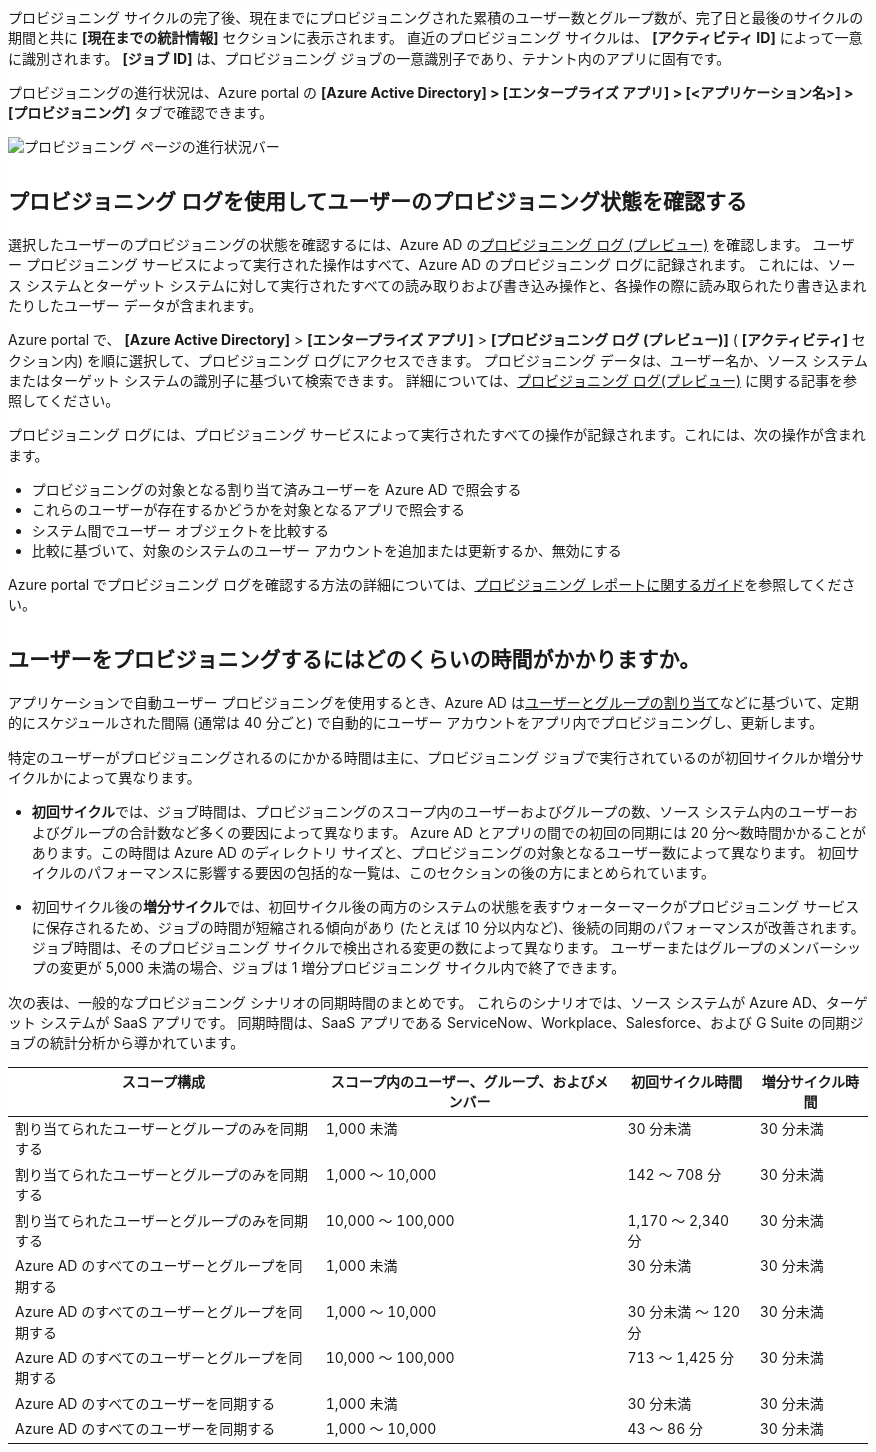 プロビジョニング サイクルの完了後、現在までにプロビジョニングされた累積のユーザー数とグループ数が、完了日と最後のサイクルの期間と共に **[現在までの統計情報]** セクションに表示されます。 直近のプロビジョニング サイクルは、 **[アクティビティ ID]** によって一意に識別されます。 **[ジョブ ID]** は、プロビジョニング ジョブの一意識別子であり、テナント内のアプリに固有です。

プロビジョニングの進行状況は、Azure portal の **[Azure Active Directory] &gt; [エンタープライズ アプリ] &gt; \[<アプリケーション名>\] &gt; [プロビジョニング]** タブで確認できます。

![プロビジョニング ページの進行状況バー](media/application-provisioning-when-will-provisioning-finish-specific-user/provisioning-progress-bar-section.png)

## <a name="use-provisioning-logs-to-check-a-users-provisioning-status"></a>プロビジョニング ログを使用してユーザーのプロビジョニング状態を確認する

選択したユーザーのプロビジョニングの状態を確認するには、Azure AD の[プロビジョニング ログ (プレビュー)](../reports-monitoring/concept-provisioning-logs.md?context=azure/active-directory/manage-apps/context/manage-apps-context) を確認します。 ユーザー プロビジョニング サービスによって実行された操作はすべて、Azure AD のプロビジョニング ログに記録されます。 これには、ソース システムとターゲット システムに対して実行されたすべての読み取りおよび書き込み操作と、各操作の際に読み取られたり書き込まれたりしたユーザー データが含まれます。

Azure portal で、 **[Azure Active Directory]** &gt; **[エンタープライズ アプリ]** &gt; **[プロビジョニング ログ (プレビュー)]** ( **[アクティビティ]** セクション内) を順に選択して、プロビジョニング ログにアクセスできます。 プロビジョニング データは、ユーザー名か、ソース システムまたはターゲット システムの識別子に基づいて検索できます。 詳細については、[プロビジョニング ログ(プレビュー)](../reports-monitoring/concept-provisioning-logs.md?context=azure/active-directory/manage-apps/context/manage-apps-context) に関する記事を参照してください。 

プロビジョニング ログには、プロビジョニング サービスによって実行されたすべての操作が記録されます。これには、次の操作が含まれます。

* プロビジョニングの対象となる割り当て済みユーザーを Azure AD で照会する
* これらのユーザーが存在するかどうかを対象となるアプリで照会する
* システム間でユーザー オブジェクトを比較する
* 比較に基づいて、対象のシステムのユーザー アカウントを追加または更新するか、無効にする

Azure portal でプロビジョニング ログを確認する方法の詳細については、[プロビジョニング レポートに関するガイド](check-status-user-account-provisioning.md)を参照してください。

## <a name="how-long-will-it-take-to-provision-users"></a>ユーザーをプロビジョニングするにはどのくらいの時間がかかりますか。
アプリケーションで自動ユーザー プロビジョニングを使用するとき、Azure AD は[ユーザーとグループの割り当て](https://docs.microsoft.com/azure/active-directory/active-directory-coreapps-assign-user-azure-portal)などに基づいて、定期的にスケジュールされた間隔 (通常は 40 分ごと) で自動的にユーザー アカウントをアプリ内でプロビジョニングし、更新します。

特定のユーザーがプロビジョニングされるのにかかる時間は主に、プロビジョニング ジョブで実行されているのが初回サイクルか増分サイクルかによって異なります。

- **初回サイクル**では、ジョブ時間は、プロビジョニングのスコープ内のユーザーおよびグループの数、ソース システム内のユーザーおよびグループの合計数など多くの要因によって異なります。 Azure AD とアプリの間での初回の同期には 20 分～数時間かかることがあります。この時間は Azure AD のディレクトリ サイズと、プロビジョニングの対象となるユーザー数によって異なります。 初回サイクルのパフォーマンスに影響する要因の包括的な一覧は、このセクションの後の方にまとめられています。

- 初回サイクル後の**増分サイクル**では、初回サイクル後の両方のシステムの状態を表すウォーターマークがプロビジョニング サービスに保存されるため、ジョブの時間が短縮される傾向があり (たとえば 10 分以内など)、後続の同期のパフォーマンスが改善されます。 ジョブ時間は、そのプロビジョニング サイクルで検出される変更の数によって異なります。 ユーザーまたはグループのメンバーシップの変更が 5,000 未満の場合、ジョブは 1 増分プロビジョニング サイクル内で終了できます。 

次の表は、一般的なプロビジョニング シナリオの同期時間のまとめです。 これらのシナリオでは、ソース システムが Azure AD、ターゲット システムが SaaS アプリです。 同期時間は、SaaS アプリである ServiceNow、Workplace、Salesforce、および G Suite の同期ジョブの統計分析から導かれています。


| スコープ構成 | スコープ内のユーザー、グループ、およびメンバー | 初回サイクル時間 | 増分サイクル時間 |
| -------- | -------- | -------- | -------- |
| 割り当てられたユーザーとグループのみを同期する |  1,000 未満 |  30 分未満 | 30 分未満 |
| 割り当てられたユーザーとグループのみを同期する |  1,000 ～ 10,000 | 142 ～ 708 分 | 30 分未満 |
| 割り当てられたユーザーとグループのみを同期する |   10,000 ～ 100,000 | 1,170 ～ 2,340 分 | 30 分未満 |
| Azure AD のすべてのユーザーとグループを同期する |  1,000 未満 | 30 分未満  | 30 分未満 |
| Azure AD のすべてのユーザーとグループを同期する |  1,000 ～ 10,000 | 30 分未満 ～ 120 分 | 30 分未満 |
| Azure AD のすべてのユーザーとグループを同期する |  10,000 ～ 100,000  | 713 ～ 1,425 分 | 30 分未満 |
| Azure AD のすべてのユーザーを同期する|  1,000 未満  | 30 分未満 | 30 分未満 |
| Azure AD のすべてのユーザーを同期する | 1,000 ～ 10,000  | 43 ～ 86 分 | 30 分未満 |